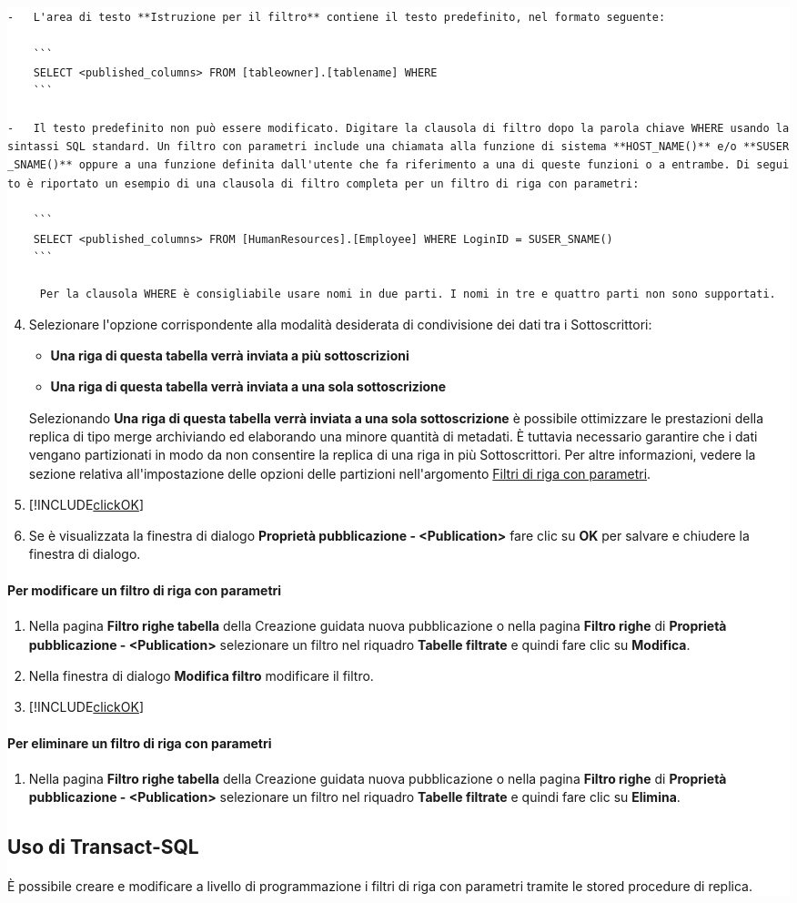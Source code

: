     -   L'area di testo **Istruzione per il filtro** contiene il testo predefinito, nel formato seguente:  
  
        ```  
        SELECT <published_columns> FROM [tableowner].[tablename] WHERE  
        ```  
  
    -   Il testo predefinito non può essere modificato. Digitare la clausola di filtro dopo la parola chiave WHERE usando la sintassi SQL standard. Un filtro con parametri include una chiamata alla funzione di sistema **HOST_NAME()** e/o **SUSER_SNAME()** oppure a una funzione definita dall'utente che fa riferimento a una di queste funzioni o a entrambe. Di seguito è riportato un esempio di una clausola di filtro completa per un filtro di riga con parametri:  
  
        ```  
        SELECT <published_columns> FROM [HumanResources].[Employee] WHERE LoginID = SUSER_SNAME()  
        ```  
  
         Per la clausola WHERE è consigliabile usare nomi in due parti. I nomi in tre e quattro parti non sono supportati.  
  
4.  Selezionare l'opzione corrispondente alla modalità desiderata di condivisione dei dati tra i Sottoscrittori:  
  
    -   **Una riga di questa tabella verrà inviata a più sottoscrizioni**  
  
    -   **Una riga di questa tabella verrà inviata a una sola sottoscrizione**  
  
     Selezionando **Una riga di questa tabella verrà inviata a una sola sottoscrizione** è possibile ottimizzare le prestazioni della replica di tipo merge archiviando ed elaborando una minore quantità di metadati. È tuttavia necessario garantire che i dati vengano partizionati in modo da non consentire la replica di una riga in più Sottoscrittori. Per altre informazioni, vedere la sezione relativa all'impostazione delle opzioni delle partizioni nell'argomento [Filtri di riga con parametri](../../../relational-databases/replication/merge/parameterized-filters-parameterized-row-filters.md).  
  
5.  [!INCLUDE[clickOK](../../../includes/clickok-md.md)]  
  
6.  Se è visualizzata la finestra di dialogo **Proprietà pubblicazione - \<Publication>** fare clic su **OK** per salvare e chiudere la finestra di dialogo.  
  
#### <a name="to-modify-a-parameterized-row-filter"></a>Per modificare un filtro di riga con parametri  
  
1.  Nella pagina **Filtro righe tabella** della Creazione guidata nuova pubblicazione o nella pagina **Filtro righe** di **Proprietà pubblicazione - \<Publication>** selezionare un filtro nel riquadro **Tabelle filtrate** e quindi fare clic su **Modifica**.  
  
2.  Nella finestra di dialogo **Modifica filtro** modificare il filtro.  
  
3.  [!INCLUDE[clickOK](../../../includes/clickok-md.md)]  
  
#### <a name="to-delete-a-parameterized-row-filter"></a>Per eliminare un filtro di riga con parametri  
  
1.  Nella pagina **Filtro righe tabella** della Creazione guidata nuova pubblicazione o nella pagina **Filtro righe** di **Proprietà pubblicazione - \<Publication>** selezionare un filtro nel riquadro **Tabelle filtrate** e quindi fare clic su **Elimina**.  
  
##  <a name="using-transact-sql"></a><a name="TsqlProcedure"></a> Uso di Transact-SQL  
 È possibile creare e modificare a livello di programmazione i filtri di riga con parametri tramite le stored procedure di replica.  
  
